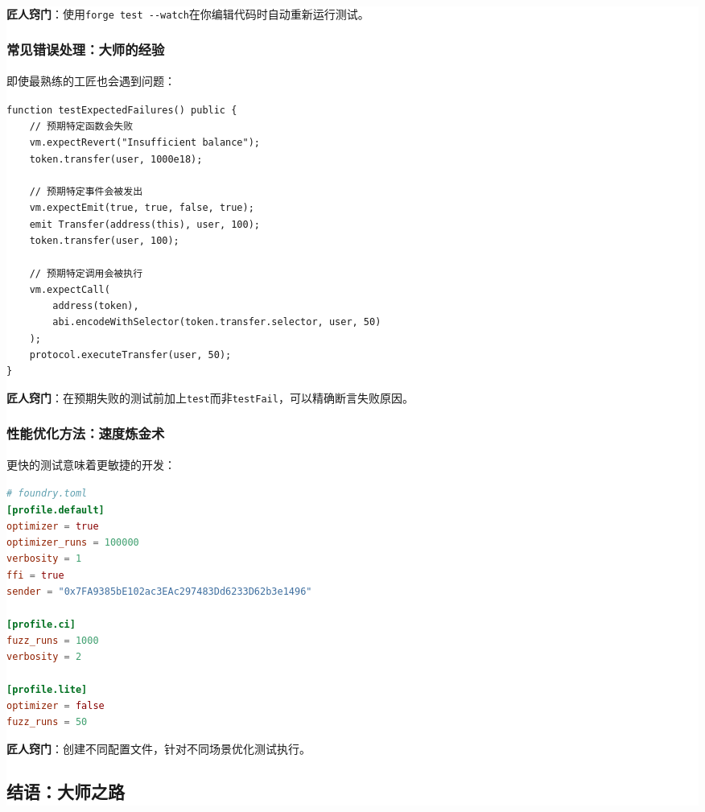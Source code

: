 **匠人窍门**：使用`forge test --watch`在你编辑代码时自动重新运行测试。

### 常见错误处理：大师的经验

即使最熟练的工匠也会遇到问题：

```solidity
function testExpectedFailures() public {
    // 预期特定函数会失败
    vm.expectRevert("Insufficient balance");
    token.transfer(user, 1000e18);
    
    // 预期特定事件会被发出
    vm.expectEmit(true, true, false, true);
    emit Transfer(address(this), user, 100);
    token.transfer(user, 100);
    
    // 预期特定调用会被执行
    vm.expectCall(
        address(token),
        abi.encodeWithSelector(token.transfer.selector, user, 50)
    );
    protocol.executeTransfer(user, 50);
}
```

**匠人窍门**：在预期失败的测试前加上`test`而非`testFail`，可以精确断言失败原因。

### 性能优化方法：速度炼金术

更快的测试意味着更敏捷的开发：

```toml
# foundry.toml
[profile.default]
optimizer = true
optimizer_runs = 100000
verbosity = 1
ffi = true
sender = "0x7FA9385bE102ac3EAc297483Dd6233D62b3e1496"

[profile.ci]
fuzz_runs = 1000
verbosity = 2

[profile.lite]
optimizer = false
fuzz_runs = 50
```

**匠人窍门**：创建不同配置文件，针对不同场景优化测试执行。

## 结语：大师之路
